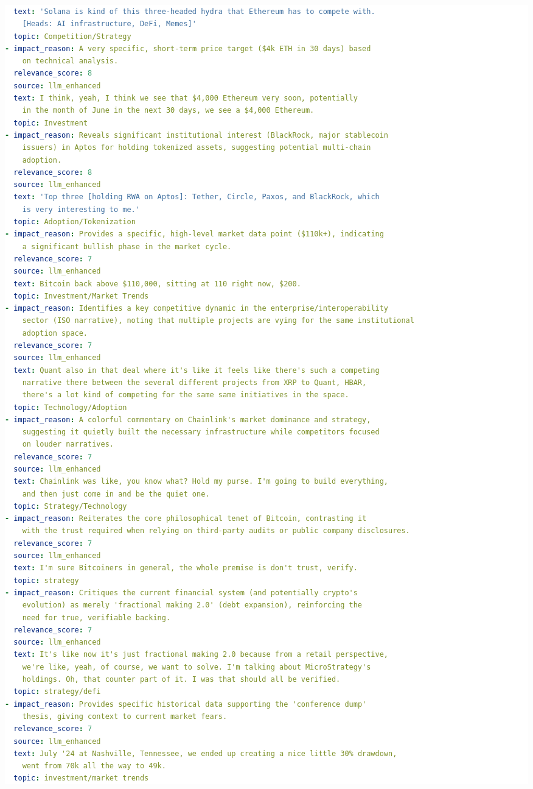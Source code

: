 ```yaml
  text: 'Solana is kind of this three-headed hydra that Ethereum has to compete with.
    [Heads: AI infrastructure, DeFi, Memes]'
  topic: Competition/Strategy
- impact_reason: A very specific, short-term price target ($4k ETH in 30 days) based
    on technical analysis.
  relevance_score: 8
  source: llm_enhanced
  text: I think, yeah, I think we see that $4,000 Ethereum very soon, potentially
    in the month of June in the next 30 days, we see a $4,000 Ethereum.
  topic: Investment
- impact_reason: Reveals significant institutional interest (BlackRock, major stablecoin
    issuers) in Aptos for holding tokenized assets, suggesting potential multi-chain
    adoption.
  relevance_score: 8
  source: llm_enhanced
  text: 'Top three [holding RWA on Aptos]: Tether, Circle, Paxos, and BlackRock, which
    is very interesting to me.'
  topic: Adoption/Tokenization
- impact_reason: Provides a specific, high-level market data point ($110k+), indicating
    a significant bullish phase in the market cycle.
  relevance_score: 7
  source: llm_enhanced
  text: Bitcoin back above $110,000, sitting at 110 right now, $200.
  topic: Investment/Market Trends
- impact_reason: Identifies a key competitive dynamic in the enterprise/interoperability
    sector (ISO narrative), noting that multiple projects are vying for the same institutional
    adoption space.
  relevance_score: 7
  source: llm_enhanced
  text: Quant also in that deal where it's like it feels like there's such a competing
    narrative there between the several different projects from XRP to Quant, HBAR,
    there's a lot kind of competing for the same same initiatives in the space.
  topic: Technology/Adoption
- impact_reason: A colorful commentary on Chainlink's market dominance and strategy,
    suggesting it quietly built the necessary infrastructure while competitors focused
    on louder narratives.
  relevance_score: 7
  source: llm_enhanced
  text: Chainlink was like, you know what? Hold my purse. I'm going to build everything,
    and then just come in and be the quiet one.
  topic: Strategy/Technology
- impact_reason: Reiterates the core philosophical tenet of Bitcoin, contrasting it
    with the trust required when relying on third-party audits or public company disclosures.
  relevance_score: 7
  source: llm_enhanced
  text: I'm sure Bitcoiners in general, the whole premise is don't trust, verify.
  topic: strategy
- impact_reason: Critiques the current financial system (and potentially crypto's
    evolution) as merely 'fractional making 2.0' (debt expansion), reinforcing the
    need for true, verifiable backing.
  relevance_score: 7
  source: llm_enhanced
  text: It's like now it's just fractional making 2.0 because from a retail perspective,
    we're like, yeah, of course, we want to solve. I'm talking about MicroStrategy's
    holdings. Oh, that counter part of it. I was that should all be verified.
  topic: strategy/defi
- impact_reason: Provides specific historical data supporting the 'conference dump'
    thesis, giving context to current market fears.
  relevance_score: 7
  source: llm_enhanced
  text: July '24 at Nashville, Tennessee, we ended up creating a nice little 30% drawdown,
    went from 70k all the way to 49k.
  topic: investment/market trends
```